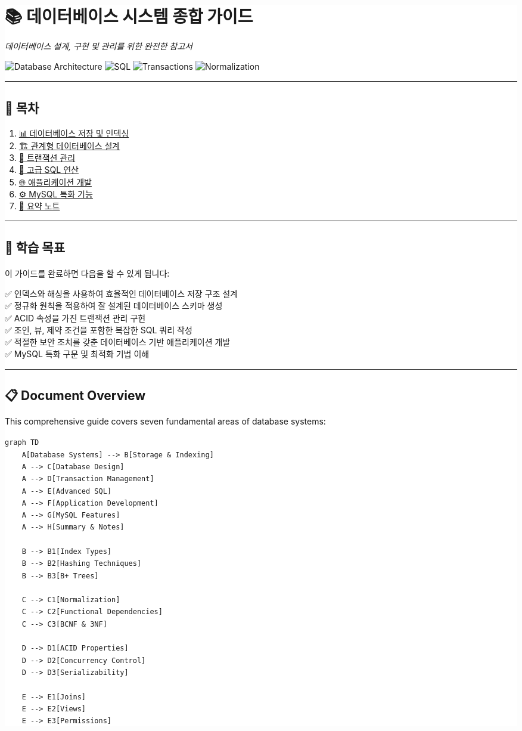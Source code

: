 # 📚 데이터베이스 시스템 종합 가이드

_데이터베이스 설계, 구현 및 관리를 위한 완전한 참고서_

![Database Architecture](https://img.shields.io/badge/Database-Architecture-blue) ![SQL](https://img.shields.io/badge/SQL-Advanced-green) ![Transactions](https://img.shields.io/badge/Transactions-ACID-orange) ![Normalization](https://img.shields.io/badge/Normalization-BCNF%2F3NF-red)

---

## 📖 목차

1. [📊 데이터베이스 저장 및 인덱싱](#데이터베이스-저장-및-인덱싱)
2. [🏗️ 관계형 데이터베이스 설계](#관계형-데이터베이스-설계)
3. [🔐 트랜잭션 관리](#트랜잭션-관리)
4. [🔧 고급 SQL 연산](#고급-sql-연산)
5. [🌐 애플리케이션 개발](#애플리케이션-개발)
6. [⚙️ MySQL 특화 기능](#mysql-특화-기능)
7. [📝 요약 노트](#요약-노트)

---

## 🎯 학습 목표

이 가이드를 완료하면 다음을 할 수 있게 됩니다:

✅ 인덱스와 해싱을 사용하여 효율적인 데이터베이스 저장 구조 설계  
✅ 정규화 원칙을 적용하여 잘 설계된 데이터베이스 스키마 생성  
✅ ACID 속성을 가진 트랜잭션 관리 구현  
✅ 조인, 뷰, 제약 조건을 포함한 복잡한 SQL 쿼리 작성  
✅ 적절한 보안 조치를 갖춘 데이터베이스 기반 애플리케이션 개발  
✅ MySQL 특화 구문 및 최적화 기법 이해

---

## 📋 Document Overview

This comprehensive guide covers seven fundamental areas of database systems:

```mermaid
graph TD
    A[Database Systems] --> B[Storage & Indexing]
    A --> C[Database Design]
    A --> D[Transaction Management]
    A --> E[Advanced SQL]
    A --> F[Application Development]
    A --> G[MySQL Features]
    A --> H[Summary & Notes]

    B --> B1[Index Types]
    B --> B2[Hashing Techniques]
    B --> B3[B+ Trees]

    C --> C1[Normalization]
    C --> C2[Functional Dependencies]
    C --> C3[BCNF & 3NF]

    D --> D1[ACID Properties]
    D --> D2[Concurrency Control]
    D --> D3[Serializability]

    E --> E1[Joins]
    E --> E2[Views]
    E --> E3[Permissions]

```